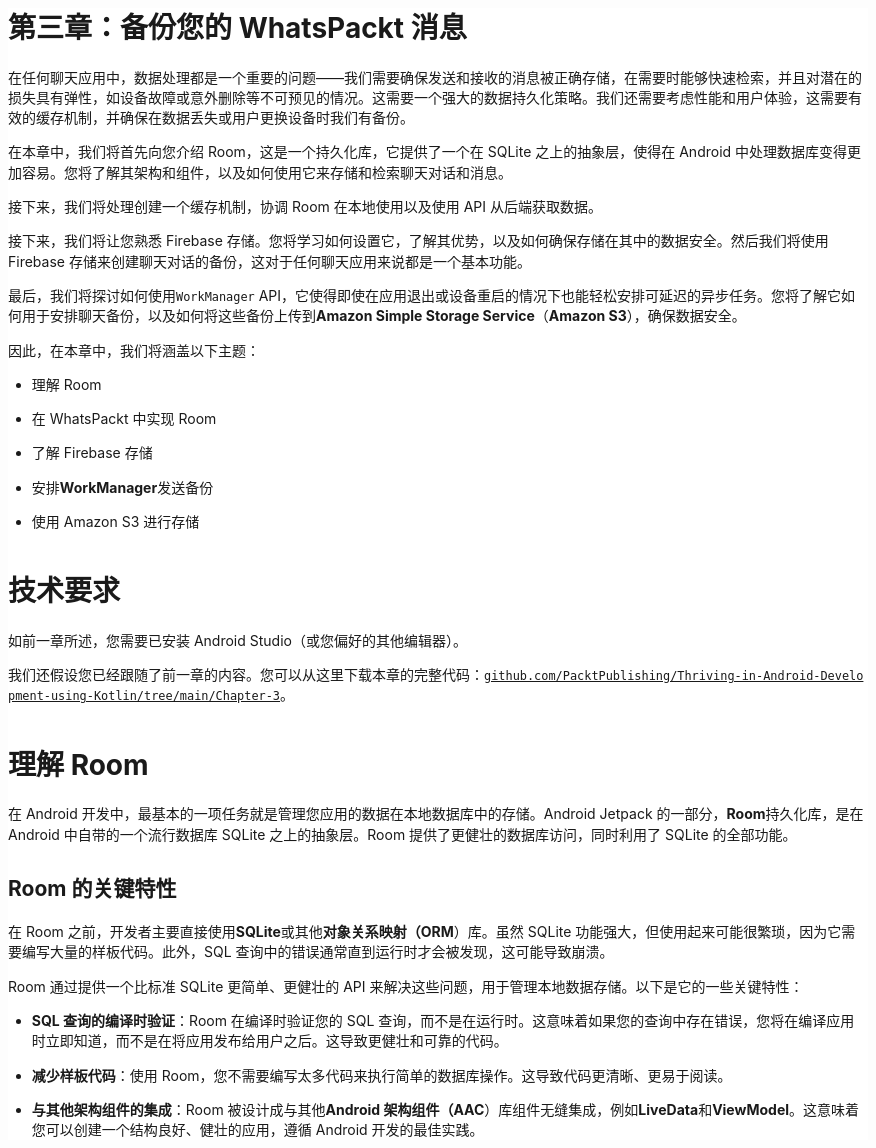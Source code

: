 

# 第三章：备份您的 WhatsPackt 消息

在任何聊天应用中，数据处理都是一个重要的问题——我们需要确保发送和接收的消息被正确存储，在需要时能够快速检索，并且对潜在的损失具有弹性，如设备故障或意外删除等不可预见的情况。这需要一个强大的数据持久化策略。我们还需要考虑性能和用户体验，这需要有效的缓存机制，并确保在数据丢失或用户更换设备时我们有备份。

在本章中，我们将首先向您介绍 Room，这是一个持久化库，它提供了一个在 SQLite 之上的抽象层，使得在 Android 中处理数据库变得更加容易。您将了解其架构和组件，以及如何使用它来存储和检索聊天对话和消息。

接下来，我们将处理创建一个缓存机制，协调 Room 在本地使用以及使用 API 从后端获取数据。

接下来，我们将让您熟悉 Firebase 存储。您将学习如何设置它，了解其优势，以及如何确保存储在其中的数据安全。然后我们将使用 Firebase 存储来创建聊天对话的备份，这对于任何聊天应用来说都是一个基本功能。

最后，我们将探讨如何使用`WorkManager` API，它使得即使在应用退出或设备重启的情况下也能轻松安排可延迟的异步任务。您将了解它如何用于安排聊天备份，以及如何将这些备份上传到**Amazon Simple Storage Service**（**Amazon S3**），确保数据安全。

因此，在本章中，我们将涵盖以下主题：

+   理解 Room

+   在 WhatsPackt 中实现 Room

+   了解 Firebase 存储

+   安排**WorkManager**发送备份

+   使用 Amazon S3 进行存储

# 技术要求

如前一章所述，您需要已安装 Android Studio（或您偏好的其他编辑器）。

我们还假设您已经跟随了前一章的内容。您可以从这里下载本章的完整代码：[`github.com/PacktPublishing/Thriving-in-Android-Development-using-Kotlin/tree/main/Chapter-3`](https://github.com/PacktPublishing/Thriving-in-Android-Development-using-Kotlin/tree/main/Chapter-3)。

# 理解 Room

在 Android 开发中，最基本的一项任务就是管理您应用的数据在本地数据库中的存储。Android Jetpack 的一部分，**Room**持久化库，是在 Android 中自带的一个流行数据库 SQLite 之上的抽象层。Room 提供了更健壮的数据库访问，同时利用了 SQLite 的全部功能。

## Room 的关键特性

在 Room 之前，开发者主要直接使用**SQLite**或其他**对象关系映射（ORM**）库。虽然 SQLite 功能强大，但使用起来可能很繁琐，因为它需要编写大量的样板代码。此外，SQL 查询中的错误通常直到运行时才会被发现，这可能导致崩溃。

Room 通过提供一个比标准 SQLite 更简单、更健壮的 API 来解决这些问题，用于管理本地数据存储。以下是它的一些关键特性：

+   **SQL 查询的编译时验证**：Room 在编译时验证您的 SQL 查询，而不是在运行时。这意味着如果您的查询中存在错误，您将在编译应用时立即知道，而不是在将应用发布给用户之后。这导致更健壮和可靠的代码。

+   **减少样板代码**：使用 Room，您不需要编写太多代码来执行简单的数据库操作。这导致代码更清晰、更易于阅读。

+   **与其他架构组件的集成**：Room 被设计成与其他**Android 架构组件（AAC**）库组件无缝集成，例如**LiveData**和**ViewModel**。这意味着您可以创建一个结构良好、健壮的应用，遵循 Android 开发的最佳实践。
